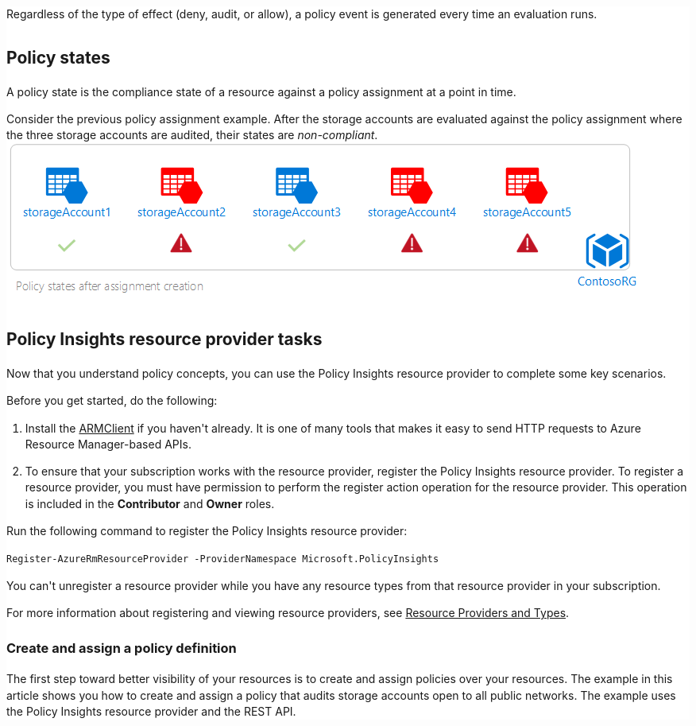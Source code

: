 
Regardless of the type of effect (deny, audit, or allow), a policy event is generated every time an evaluation runs.

## Policy states

A policy state is the compliance state of a resource against a policy assignment at a point in time.

Consider the previous policy assignment example. After the storage accounts are evaluated against the policy assignment where the three storage accounts are audited, their states are _non-compliant_.
![Audited non-compliant storage accounts](./media/policy-insights/resource-group03.png)

## Policy Insights resource provider tasks

Now that you understand policy concepts, you can use the Policy Insights resource provider to complete some key scenarios.

Before you get started, do the following:

1. Install the [ARMClient](https://github.com/projectkudu/ARMClient) if you haven't already. It is one of many tools that makes it easy to send HTTP requests to Azure Resource Manager-based APIs.

2. To ensure that your subscription works with the resource provider, register the Policy Insights resource provider. To register a resource provider, you must have permission to perform the register action operation for the resource provider. This operation is included in the **Contributor** and **Owner** roles.

Run the following command to register the Policy Insights resource provider:

```
Register-AzureRmResourceProvider -ProviderNamespace Microsoft.PolicyInsights
```

You can't unregister a resource provider while you have any resource types from that resource provider in your subscription.

For more information about registering and viewing resource providers, see [Resource Providers and Types](../azure-resource-manager/resource-manager-supported-services.md).

### Create and assign a policy definition

The first step toward better visibility of your resources is to create and assign policies over your resources. The example in this article shows you how to create and assign a policy that audits storage accounts open to all public networks. The example uses the Policy Insights resource provider and the REST API.
